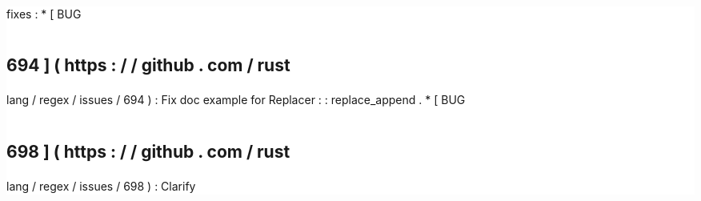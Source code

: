 fixes
:
*
[
BUG
#
694
]
(
https
:
/
/
github
.
com
/
rust
-
lang
/
regex
/
issues
/
694
)
:
Fix
doc
example
for
Replacer
:
:
replace_append
.
*
[
BUG
#
698
]
(
https
:
/
/
github
.
com
/
rust
-
lang
/
regex
/
issues
/
698
)
:
Clarify